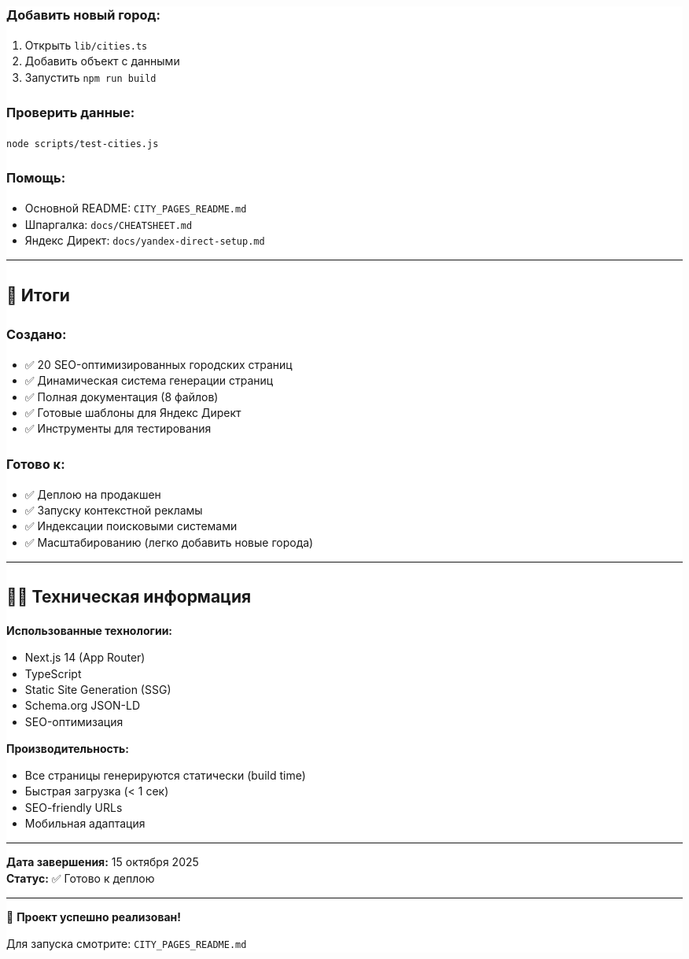 ### Добавить новый город:
1. Открыть `lib/cities.ts`
2. Добавить объект с данными
3. Запустить `npm run build`

### Проверить данные:
```bash
node scripts/test-cities.js
```

### Помощь:
- Основной README: `CITY_PAGES_README.md`
- Шпаргалка: `docs/CHEATSHEET.md`
- Яндекс Директ: `docs/yandex-direct-setup.md`

---

## 🎯 Итоги

### Создано:
- ✅ 20 SEO-оптимизированных городских страниц
- ✅ Динамическая система генерации страниц
- ✅ Полная документация (8 файлов)
- ✅ Готовые шаблоны для Яндекс Директ
- ✅ Инструменты для тестирования

### Готово к:
- ✅ Деплою на продакшен
- ✅ Запуску контекстной рекламы
- ✅ Индексации поисковыми системами
- ✅ Масштабированию (легко добавить новые города)

---

## 👨‍💻 Техническая информация

**Использованные технологии:**
- Next.js 14 (App Router)
- TypeScript
- Static Site Generation (SSG)
- Schema.org JSON-LD
- SEO-оптимизация

**Производительность:**
- Все страницы генерируются статически (build time)
- Быстрая загрузка (< 1 сек)
- SEO-friendly URLs
- Мобильная адаптация

---

**Дата завершения:** 15 октября 2025  
**Статус:** ✅ Готово к деплою

---

🎉 **Проект успешно реализован!**

Для запуска смотрите: `CITY_PAGES_README.md`


